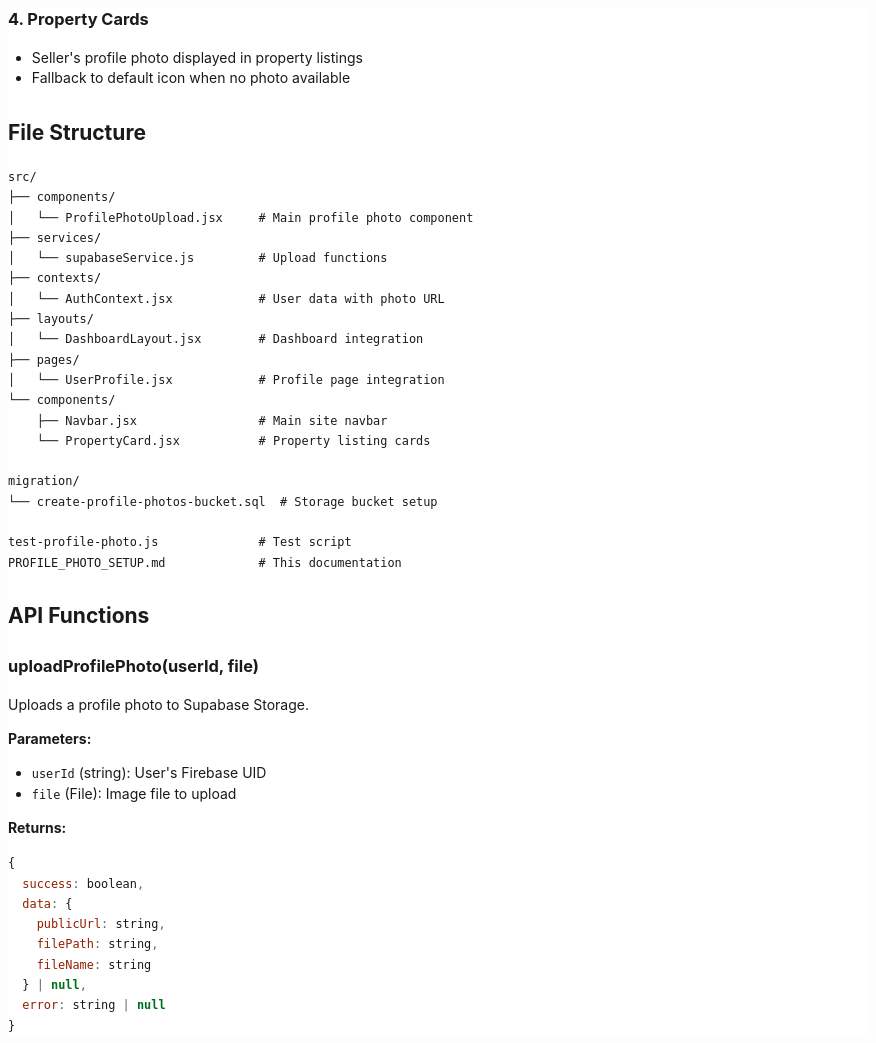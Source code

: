 ### 4. Property Cards
- Seller's profile photo displayed in property listings
- Fallback to default icon when no photo available

## File Structure

```
src/
├── components/
│   └── ProfilePhotoUpload.jsx     # Main profile photo component
├── services/
│   └── supabaseService.js         # Upload functions
├── contexts/
│   └── AuthContext.jsx            # User data with photo URL
├── layouts/
│   └── DashboardLayout.jsx        # Dashboard integration
├── pages/
│   └── UserProfile.jsx            # Profile page integration
└── components/
    ├── Navbar.jsx                 # Main site navbar
    └── PropertyCard.jsx           # Property listing cards

migration/
└── create-profile-photos-bucket.sql  # Storage bucket setup

test-profile-photo.js              # Test script
PROFILE_PHOTO_SETUP.md             # This documentation
```

## API Functions

### uploadProfilePhoto(userId, file)
Uploads a profile photo to Supabase Storage.

**Parameters:**
- `userId` (string): User's Firebase UID
- `file` (File): Image file to upload

**Returns:**
```javascript
{
  success: boolean,
  data: {
    publicUrl: string,
    filePath: string,
    fileName: string
  } | null,
  error: string | null
}
```
